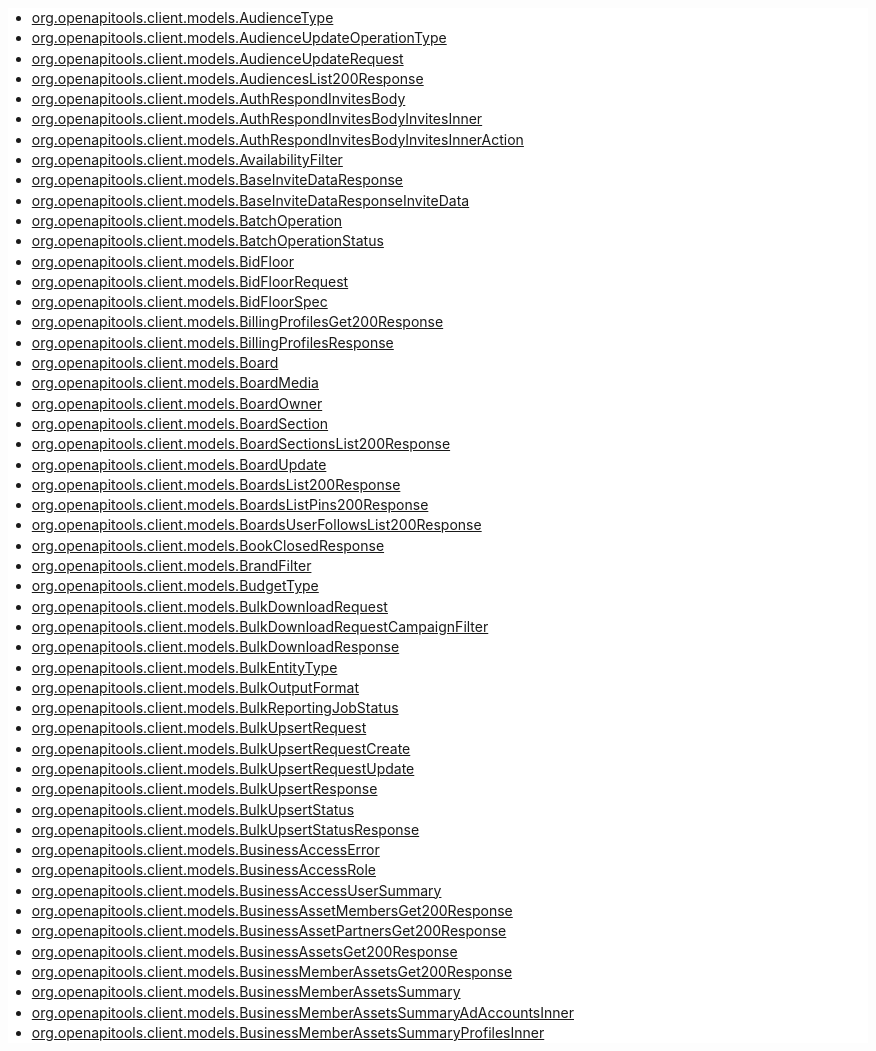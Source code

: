  - [org.openapitools.client.models.AudienceType](docs/AudienceType.md)
 - [org.openapitools.client.models.AudienceUpdateOperationType](docs/AudienceUpdateOperationType.md)
 - [org.openapitools.client.models.AudienceUpdateRequest](docs/AudienceUpdateRequest.md)
 - [org.openapitools.client.models.AudiencesList200Response](docs/AudiencesList200Response.md)
 - [org.openapitools.client.models.AuthRespondInvitesBody](docs/AuthRespondInvitesBody.md)
 - [org.openapitools.client.models.AuthRespondInvitesBodyInvitesInner](docs/AuthRespondInvitesBodyInvitesInner.md)
 - [org.openapitools.client.models.AuthRespondInvitesBodyInvitesInnerAction](docs/AuthRespondInvitesBodyInvitesInnerAction.md)
 - [org.openapitools.client.models.AvailabilityFilter](docs/AvailabilityFilter.md)
 - [org.openapitools.client.models.BaseInviteDataResponse](docs/BaseInviteDataResponse.md)
 - [org.openapitools.client.models.BaseInviteDataResponseInviteData](docs/BaseInviteDataResponseInviteData.md)
 - [org.openapitools.client.models.BatchOperation](docs/BatchOperation.md)
 - [org.openapitools.client.models.BatchOperationStatus](docs/BatchOperationStatus.md)
 - [org.openapitools.client.models.BidFloor](docs/BidFloor.md)
 - [org.openapitools.client.models.BidFloorRequest](docs/BidFloorRequest.md)
 - [org.openapitools.client.models.BidFloorSpec](docs/BidFloorSpec.md)
 - [org.openapitools.client.models.BillingProfilesGet200Response](docs/BillingProfilesGet200Response.md)
 - [org.openapitools.client.models.BillingProfilesResponse](docs/BillingProfilesResponse.md)
 - [org.openapitools.client.models.Board](docs/Board.md)
 - [org.openapitools.client.models.BoardMedia](docs/BoardMedia.md)
 - [org.openapitools.client.models.BoardOwner](docs/BoardOwner.md)
 - [org.openapitools.client.models.BoardSection](docs/BoardSection.md)
 - [org.openapitools.client.models.BoardSectionsList200Response](docs/BoardSectionsList200Response.md)
 - [org.openapitools.client.models.BoardUpdate](docs/BoardUpdate.md)
 - [org.openapitools.client.models.BoardsList200Response](docs/BoardsList200Response.md)
 - [org.openapitools.client.models.BoardsListPins200Response](docs/BoardsListPins200Response.md)
 - [org.openapitools.client.models.BoardsUserFollowsList200Response](docs/BoardsUserFollowsList200Response.md)
 - [org.openapitools.client.models.BookClosedResponse](docs/BookClosedResponse.md)
 - [org.openapitools.client.models.BrandFilter](docs/BrandFilter.md)
 - [org.openapitools.client.models.BudgetType](docs/BudgetType.md)
 - [org.openapitools.client.models.BulkDownloadRequest](docs/BulkDownloadRequest.md)
 - [org.openapitools.client.models.BulkDownloadRequestCampaignFilter](docs/BulkDownloadRequestCampaignFilter.md)
 - [org.openapitools.client.models.BulkDownloadResponse](docs/BulkDownloadResponse.md)
 - [org.openapitools.client.models.BulkEntityType](docs/BulkEntityType.md)
 - [org.openapitools.client.models.BulkOutputFormat](docs/BulkOutputFormat.md)
 - [org.openapitools.client.models.BulkReportingJobStatus](docs/BulkReportingJobStatus.md)
 - [org.openapitools.client.models.BulkUpsertRequest](docs/BulkUpsertRequest.md)
 - [org.openapitools.client.models.BulkUpsertRequestCreate](docs/BulkUpsertRequestCreate.md)
 - [org.openapitools.client.models.BulkUpsertRequestUpdate](docs/BulkUpsertRequestUpdate.md)
 - [org.openapitools.client.models.BulkUpsertResponse](docs/BulkUpsertResponse.md)
 - [org.openapitools.client.models.BulkUpsertStatus](docs/BulkUpsertStatus.md)
 - [org.openapitools.client.models.BulkUpsertStatusResponse](docs/BulkUpsertStatusResponse.md)
 - [org.openapitools.client.models.BusinessAccessError](docs/BusinessAccessError.md)
 - [org.openapitools.client.models.BusinessAccessRole](docs/BusinessAccessRole.md)
 - [org.openapitools.client.models.BusinessAccessUserSummary](docs/BusinessAccessUserSummary.md)
 - [org.openapitools.client.models.BusinessAssetMembersGet200Response](docs/BusinessAssetMembersGet200Response.md)
 - [org.openapitools.client.models.BusinessAssetPartnersGet200Response](docs/BusinessAssetPartnersGet200Response.md)
 - [org.openapitools.client.models.BusinessAssetsGet200Response](docs/BusinessAssetsGet200Response.md)
 - [org.openapitools.client.models.BusinessMemberAssetsGet200Response](docs/BusinessMemberAssetsGet200Response.md)
 - [org.openapitools.client.models.BusinessMemberAssetsSummary](docs/BusinessMemberAssetsSummary.md)
 - [org.openapitools.client.models.BusinessMemberAssetsSummaryAdAccountsInner](docs/BusinessMemberAssetsSummaryAdAccountsInner.md)
 - [org.openapitools.client.models.BusinessMemberAssetsSummaryProfilesInner](docs/BusinessMemberAssetsSummaryProfilesInner.md)